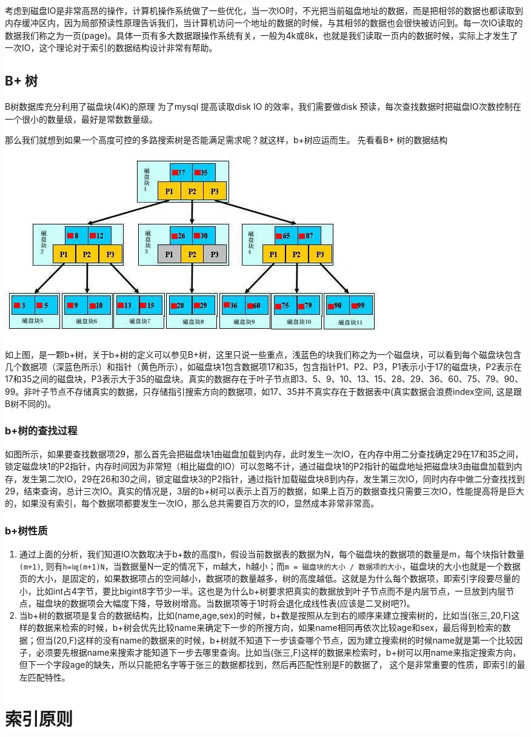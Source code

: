 考虑到磁盘IO是非常高昂的操作，计算机操作系统做了一些优化，当一次IO时，不光把当前磁盘地址的数据，而是把相邻的数据也都读取到内存缓冲区内，因为局部预读性原理告诉我们，当计算机访问一个地址的数据的时候，与其相邻的数据也会很快被访问到。每一次IO读取的数据我们称之为一页(page)。具体一页有多大数据跟操作系统有关，一般为4k或8k，也就是我们读取一页内的数据时候，实际上才发生了一次IO，这个理论对于索引的数据结构设计非常有帮助。

## B+ 树
B树数据库充分利用了磁盘块(4K)的原理
为了mysql 提高读取disk IO 的效率，我们需要做disk 预读，每次查找数据时把磁盘IO次数控制在一个很小的数量级，最好是常数数量级。

那么我们就想到如果一个高度可控的多路搜索树是否能满足需求呢？就这样，b+树应运而生。 先看看B+ 树的数据结构

![](/img/mysql-index.btree.jpg)

如上图，是一颗b+树，关于b+树的定义可以参见B+树，这里只说一些重点，浅蓝色的块我们称之为一个磁盘块，可以看到每个磁盘块包含几个数据项（深蓝色所示）和指针（黄色所示），如磁盘块1包含数据项17和35，包含指针P1、P2、P3，P1表示小于17的磁盘块，P2表示在17和35之间的磁盘块，P3表示大于35的磁盘块。真实的数据存在于叶子节点即3、5、9、10、13、15、28、29、36、60、75、79、90、99。非叶子节点不存储真实的数据，只存储指引搜索方向的数据项，如17、35并不真实存在于数据表中(真实数据会浪费index空间, 这是跟B树不同的)。

### b+树的查找过程

如图所示，如果要查找数据项29，那么首先会把磁盘块1由磁盘加载到内存，此时发生一次IO，在内存中用二分查找确定29在17和35之间，锁定磁盘块1的P2指针，内存时间因为非常短（相比磁盘的IO）可以忽略不计，通过磁盘块1的P2指针的磁盘地址把磁盘块3由磁盘加载到内存，发生第二次IO，29在26和30之间，锁定磁盘块3的P2指针，通过指针加载磁盘块8到内存，发生第三次IO，同时内存中做二分查找找到29，结束查询，总计三次IO。真实的情况是，3层的b+树可以表示上百万的数据，如果上百万的数据查找只需要三次IO，性能提高将是巨大的，如果没有索引，每个数据项都要发生一次IO，那么总共需要百万次的IO，显然成本非常非常高。

### b+树性质

1. 通过上面的分析，我们知道IO次数取决于b+数的高度h，假设当前数据表的数据为N，每个磁盘块的数据项的数量是m，每个块指针数量`(m+1)`, 则有`h=㏒(m+1)N`，当数据量N一定的情况下，m越大，h越小；而`m = 磁盘块的大小 / 数据项的大小`，磁盘块的大小也就是一个数据页的大小，是固定的，如果数据项占的空间越小，数据项的数量越多，树的高度越低。这就是为什么每个数据项，即索引字段要尽量的小，比如int占4字节，要比bigint8字节少一半。这也是为什么b+树要求把真实的数据放到叶子节点而不是内层节点，一旦放到内层节点，磁盘块的数据项会大幅度下降，导致树增高。当数据项等于1时将会退化成线性表(应该是二叉树吧?)。
2. 当b+树的数据项是复合的数据结构，比如(name,age,sex)的时候，b+数是按照从左到右的顺序来建立搜索树的，比如当(张三,20,F)这样的数据来检索的时候，b+树会优先比较name来确定下一步的所搜方向，如果name相同再依次比较age和sex，最后得到检索的数据；但当(20,F)这样的没有name的数据来的时候，b+树就不知道下一步该查哪个节点，因为建立搜索树的时候name就是第一个比较因子，必须要先根据name来搜索才能知道下一步去哪里查询。比如当(张三,F)这样的数据来检索时，b+树可以用name来指定搜索方向，但下一个字段age的缺失，所以只能把名字等于张三的数据都找到，然后再匹配性别是F的数据了， 这个是非常重要的性质，即索引的最左匹配特性。

# 索引原则
